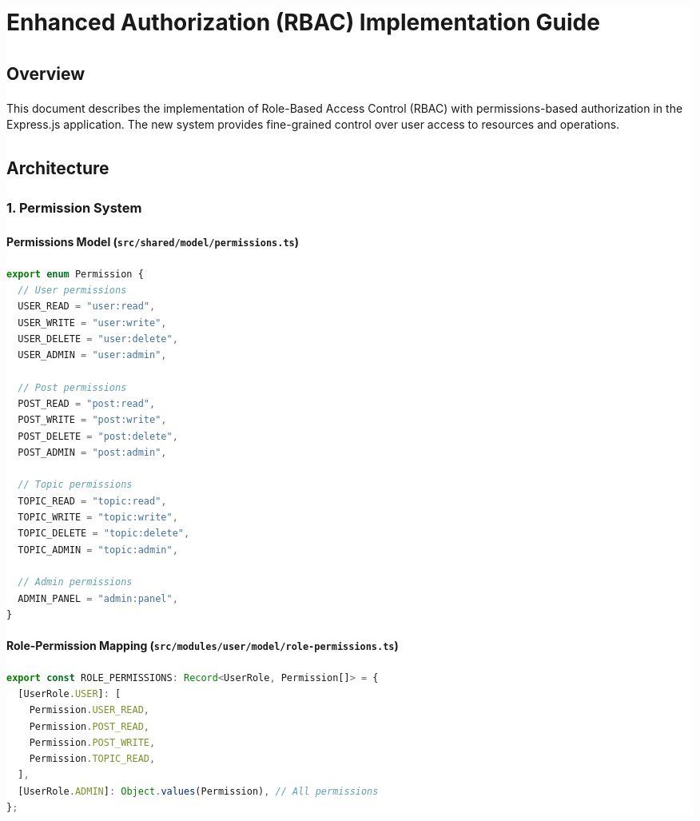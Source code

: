 # Enhanced Authorization (RBAC) Implementation Guide

## Overview

This document describes the implementation of Role-Based Access Control (RBAC) with permissions-based authorization in the Express.js application. The new system provides fine-grained control over user access to resources and operations.

## Architecture

### 1. Permission System

#### Permissions Model (`src/shared/model/permissions.ts`)
```typescript
export enum Permission {
  // User permissions
  USER_READ = "user:read",
  USER_WRITE = "user:write", 
  USER_DELETE = "user:delete",
  USER_ADMIN = "user:admin",
  
  // Post permissions
  POST_READ = "post:read",
  POST_WRITE = "post:write",
  POST_DELETE = "post:delete",
  POST_ADMIN = "post:admin",
  
  // Topic permissions
  TOPIC_READ = "topic:read",
  TOPIC_WRITE = "topic:write",
  TOPIC_DELETE = "topic:delete",
  TOPIC_ADMIN = "topic:admin",
  
  // Admin permissions
  ADMIN_PANEL = "admin:panel",
}
```

#### Role-Permission Mapping (`src/modules/user/model/role-permissions.ts`)
```typescript
export const ROLE_PERMISSIONS: Record<UserRole, Permission[]> = {
  [UserRole.USER]: [
    Permission.USER_READ,
    Permission.POST_READ,
    Permission.POST_WRITE,
    Permission.TOPIC_READ,
  ],
  [UserRole.ADMIN]: Object.values(Permission), // All permissions
};
```
